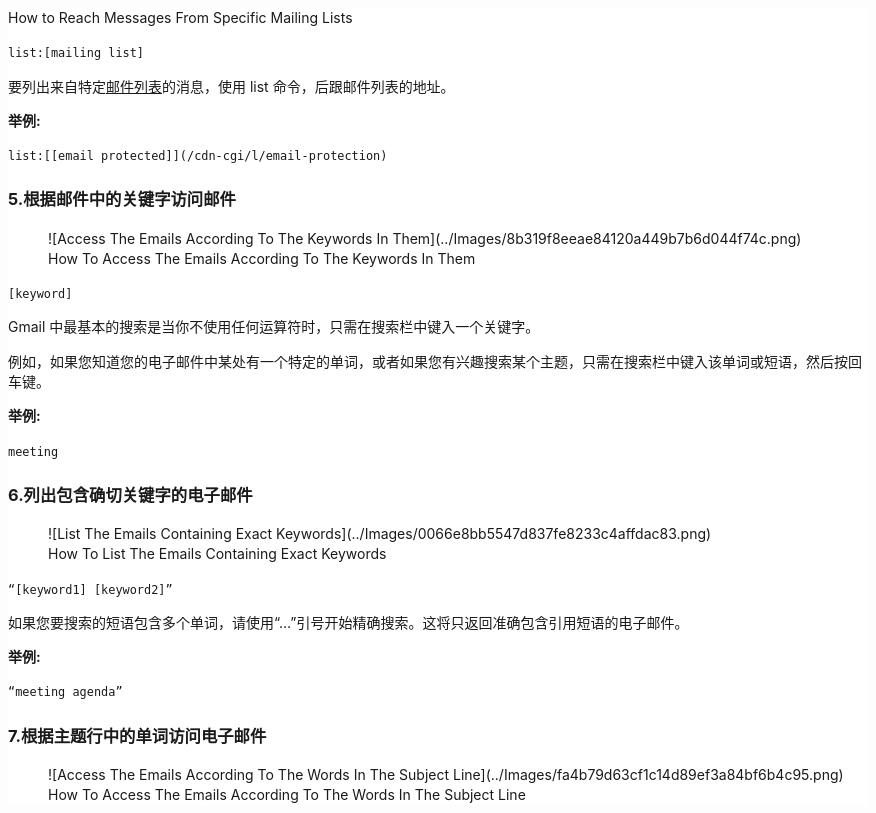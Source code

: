 <figcaption id="caption-attachment-81058" class="wp-caption-text">How to Reach Messages From Specific Mailing Lists</figcaption>

</figure>

`list:[mailing list]`

要列出来自特定[邮件列表](https://kinsta.com/blog/how-to-build-an-email-list/)的消息，使用 list 命令，后跟邮件列表的地址。

**举例:**

`list:[[email protected]](/cdn-cgi/l/email-protection)`

### 5.根据邮件中的关键字访问邮件

<figure id="attachment_81059" aria-describedby="caption-attachment-81059" style="width: 1500px" class="wp-caption alignnone">![Access The Emails According To The Keywords In Them](../Images/8b319f8eeae84120a449b7b6d044f74c.png)

<figcaption id="caption-attachment-81059" class="wp-caption-text">How To Access The Emails According To The Keywords In Them</figcaption>

</figure>

`[keyword]`

Gmail 中最基本的搜索是当你不使用任何运算符时，只需在搜索栏中键入一个关键字。

例如，如果您知道您的电子邮件中某处有一个特定的单词，或者如果您有兴趣搜索某个主题，只需在搜索栏中键入该单词或短语，然后按回车键。

**举例:**

`meeting`

### 6.列出包含确切关键字的电子邮件

<figure id="attachment_81060" aria-describedby="caption-attachment-81060" style="width: 1500px" class="wp-caption alignnone">![List The Emails Containing Exact Keywords](../Images/0066e8bb5547d837fe8233c4affdac83.png)

<figcaption id="caption-attachment-81060" class="wp-caption-text">How To List The Emails Containing Exact Keywords</figcaption>

</figure>

`“[keyword1] [keyword2]”`

如果您要搜索的短语包含多个单词，请使用“…”引号开始精确搜索。这将只返回准确包含引用短语的电子邮件。

**举例:**

`“meeting agenda”`

### 7.根据主题行中的单词访问电子邮件

<figure id="attachment_81061" aria-describedby="caption-attachment-81061" style="width: 1500px" class="wp-caption alignnone">![Access The Emails According To The Words In The Subject Line](../Images/fa4b79d63cf1c14d89ef3a84bf6b4c95.png)

<figcaption id="caption-attachment-81061" class="wp-caption-text">How To Access The Emails According To The Words In The Subject Line</figcaption>
